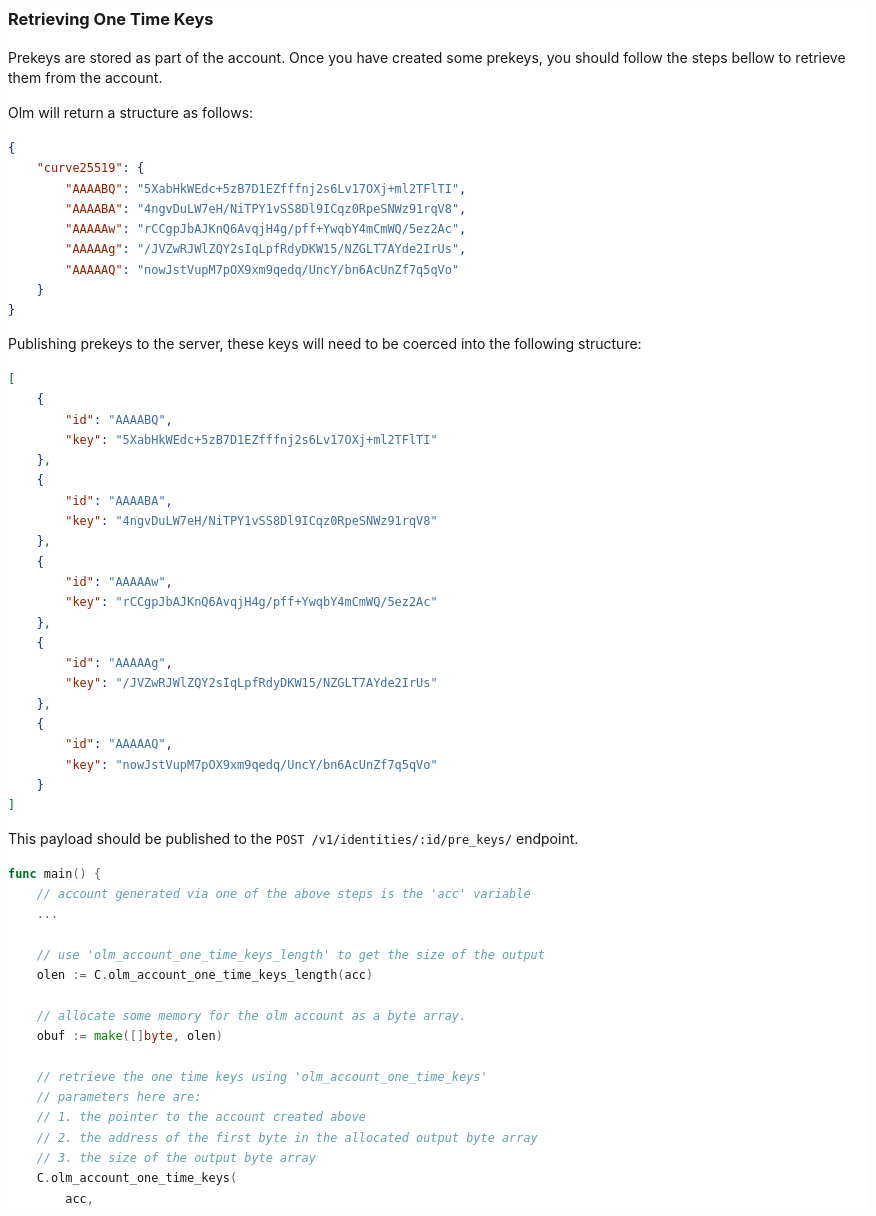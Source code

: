 ### Retrieving One Time Keys

Prekeys are stored as part of the account. Once you have created some prekeys,
you should follow the steps bellow to retrieve them from the account.

Olm will return a structure as follows:

```json
{
	"curve25519": {
	    "AAAABQ": "5XabHkWEdc+5zB7D1EZfffnj2s6Lv17OXj+ml2TFlTI",
	    "AAAABA": "4ngvDuLW7eH/NiTPY1vSS8Dl9ICqz0RpeSNWz91rqV8",
	    "AAAAAw": "rCCgpJbAJKnQ6AvqjH4g/pff+YwqbY4mCmWQ/5ez2Ac",
	    "AAAAAg": "/JVZwRJWlZQY2sIqLpfRdyDKW15/NZGLT7AYde2IrUs",
	    "AAAAAQ": "nowJstVupM7pOX9xm9qedq/UncY/bn6AcUnZf7q5qVo"
	}
}
```

Publishing prekeys to the server, these keys will need to be coerced into the
following structure:

```json
[
	{
	    "id": "AAAABQ",
	    "key": "5XabHkWEdc+5zB7D1EZfffnj2s6Lv17OXj+ml2TFlTI"
	},
	{
	    "id": "AAAABA",
	    "key": "4ngvDuLW7eH/NiTPY1vSS8Dl9ICqz0RpeSNWz91rqV8"
	},
	{
	    "id": "AAAAAw",
	    "key": "rCCgpJbAJKnQ6AvqjH4g/pff+YwqbY4mCmWQ/5ez2Ac"
	},
	{
	    "id": "AAAAAg",
	    "key": "/JVZwRJWlZQY2sIqLpfRdyDKW15/NZGLT7AYde2IrUs"
	},
	{
	    "id": "AAAAAQ",
	    "key": "nowJstVupM7pOX9xm9qedq/UncY/bn6AcUnZf7q5qVo"
	}
]
```

This payload should be published to the `POST /v1/identities/:id/pre_keys/` endpoint.

```go
func main() {
	// account generated via one of the above steps is the 'acc' variable
	...

	// use 'olm_account_one_time_keys_length' to get the size of the output
	olen := C.olm_account_one_time_keys_length(acc)

	// allocate some memory for the olm account as a byte array.
	obuf := make([]byte, olen)

	// retrieve the one time keys using 'olm_account_one_time_keys'
	// parameters here are:
	// 1. the pointer to the account created above
	// 2. the address of the first byte in the allocated output byte array
	// 3. the size of the output byte array
	C.olm_account_one_time_keys(
		acc,
```